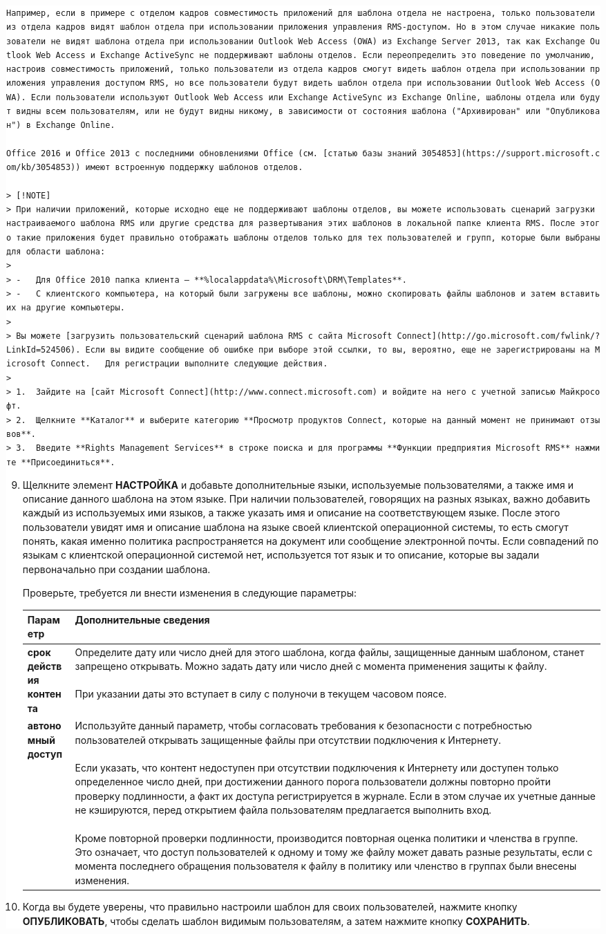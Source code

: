     Например, если в примере с отделом кадров совместимость приложений для шаблона отдела не настроена, только пользователи из отдела кадров видят шаблон отдела при использовании приложения управления RMS-доступом. Но в этом случае никакие пользователи не видят шаблона отдела при использовании Outlook Web Access (OWA) из Exchange Server 2013, так как Exchange Outlook Web Access и Exchange ActiveSync не поддерживают шаблоны отделов. Если переопределить это поведение по умолчанию, настроив совместимость приложений, только пользователи из отдела кадров смогут видеть шаблон отдела при использовании приложения управления доступом RMS, но все пользователи будут видеть шаблон отдела при использовании Outlook Web Access (OWA). Если пользователи используют Outlook Web Access или Exchange ActiveSync из Exchange Online, шаблоны отдела или будут видны всем пользователям, или не будут видны никому, в зависимости от состояния шаблона ("Архивирован" или "Опубликован") в Exchange Online.

    Office 2016 и Office 2013 с последними обновлениями Office (см. [статью базы знаний 3054853](https://support.microsoft.com/kb/3054853)) имеют встроенную поддержку шаблонов отделов.

    > [!NOTE]
    > При наличии приложений, которые исходно еще не поддерживают шаблоны отделов, вы можете использовать сценарий загрузки настраиваемого шаблона RMS или другие средства для развертывания этих шаблонов в локальной папке клиента RMS. После этого такие приложения будет правильно отображать шаблоны отделов только для тех пользователей и групп, которые были выбраны для области шаблона:
    > 
    > -   Для Office 2010 папка клиента — **%localappdata%\Microsoft\DRM\Templates**.
    > -   С клиентского компьютера, на который были загружены все шаблоны, можно скопировать файлы шаблонов и затем вставить их на другие компьютеры.
    > 
    > Вы можете [загрузить пользовательский сценарий шаблона RMS с сайта Microsoft Connect](http://go.microsoft.com/fwlink/?LinkId=524506). Если вы видите сообщение об ошибке при выборе этой ссылки, то вы, вероятно, еще не зарегистрированы на Microsoft Connect.   Для регистрации выполните следующие действия.
    > 
    > 1.  Зайдите на [сайт Microsoft Connect](http://www.connect.microsoft.com) и войдите на него с учетной записью Майкрософт.
    > 2.  Щелкните **Каталог** и выберите категорию **Просмотр продуктов Connect, которые на данный момент не принимают отзывов**.
    > 3.  Введите **Rights Management Services** в строке поиска и для программы **Функции предприятия Microsoft RMS** нажмите **Присоединиться**.

9. Щелкните элемент **НАСТРОЙКА** и добавьте дополнительные языки, используемые пользователями, а также имя и описание данного шаблона на этом языке. При наличии пользователей, говорящих на разных языках, важно добавить каждый из используемых ими языков, а также указать имя и описание на соответствующем языке. После этого пользователи увидят имя и описание шаблона на языке своей клиентской операционной системы, то есть смогут понять, какая именно политика распространяется на документ или сообщение электронной почты. Если совпадений по языкам с клиентской операционной системой нет, используется тот язык и то описание, которые вы задали первоначально при создании шаблона.

    Проверьте, требуется ли внести изменения в следующие параметры:

    |Параметр|Дополнительные сведения|
    |------------|---------------------------|
    |**срок действия контента**|Определите дату или число дней для этого шаблона, когда файлы, защищенные данным шаблоном, станет запрещено открывать. Можно задать дату или число дней с момента применения защиты к файлу.<br /><br />При указании даты это вступает в силу с полуночи в текущем часовом поясе.|
    |**автономный доступ**|Используйте данный параметр, чтобы согласовать требования к безопасности с потребностью пользователей открывать защищенные файлы при отсутствии подключения к Интернету.<br /><br />Если указать, что контент недоступен при отсутствии подключения к Интернету или доступен только определенное число дней, при достижении данного порога пользователи должны повторно пройти проверку подлинности, а факт их доступа регистрируется в журнале. Если в этом случае их учетные данные не кэшируются, перед открытием файла пользователям предлагается выполнить вход.<br /><br />Кроме повторной проверки подлинности, производится повторная оценка политики и членства в группе. Это означает, что доступ пользователей к одному и тому же файлу может давать разные результаты, если с момента последнего обращения пользователя к файлу в политику или членство в группах были внесены изменения.|

10. Когда вы будете уверены, что правильно настроили шаблон для своих пользователей, нажмите кнопку **ОПУБЛИКОВАТЬ**, чтобы сделать шаблон видимым пользователям, а затем нажмите кнопку **СОХРАНИТЬ**.
